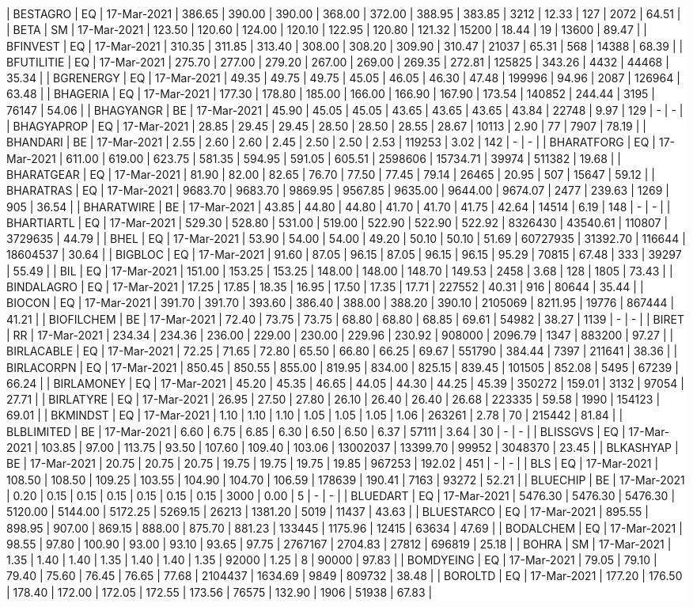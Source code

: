 | BESTAGRO | EQ | 17-Mar-2021 | 386.65 | 390.00 | 390.00 | 368.00 | 372.00 | 388.95 | 383.85 | 3212 | 12.33 | 127 | 2072 | 64.51 |
| BETA | SM | 17-Mar-2021 | 123.50 | 120.60 | 124.00 | 120.10 | 122.95 | 120.80 | 121.32 | 15200 | 18.44 | 19 | 13600 | 89.47 |
| BFINVEST | EQ | 17-Mar-2021 | 310.35 | 311.85 | 313.40 | 308.00 | 308.20 | 309.90 | 310.47 | 21037 | 65.31 | 568 | 14388 | 68.39 |
| BFUTILITIE | EQ | 17-Mar-2021 | 275.70 | 277.00 | 279.20 | 267.00 | 269.00 | 269.35 | 272.81 | 125825 | 343.26 | 4432 | 44468 | 35.34 |
| BGRENERGY | EQ | 17-Mar-2021 | 49.35 | 49.75 | 49.75 | 45.05 | 46.05 | 46.30 | 47.48 | 199996 | 94.96 | 2087 | 126964 | 63.48 |
| BHAGERIA | EQ | 17-Mar-2021 | 177.30 | 178.80 | 185.00 | 166.00 | 166.90 | 167.90 | 173.54 | 140852 | 244.44 | 3195 | 76147 | 54.06 |
| BHAGYANGR | BE | 17-Mar-2021 | 45.90 | 45.05 | 45.05 | 43.65 | 43.65 | 43.65 | 43.84 | 22748 | 9.97 | 129 | - | - |
| BHAGYAPROP | EQ | 17-Mar-2021 | 28.85 | 29.45 | 29.45 | 28.50 | 28.50 | 28.55 | 28.67 | 10113 | 2.90 | 77 | 7907 | 78.19 |
| BHANDARI | BE | 17-Mar-2021 | 2.55 | 2.60 | 2.60 | 2.45 | 2.50 | 2.50 | 2.53 | 119253 | 3.02 | 142 | - | - |
| BHARATFORG | EQ | 17-Mar-2021 | 611.00 | 619.00 | 623.75 | 581.35 | 594.95 | 591.05 | 605.51 | 2598606 | 15734.71 | 39974 | 511382 | 19.68 |
| BHARATGEAR | EQ | 17-Mar-2021 | 81.90 | 82.00 | 82.65 | 76.70 | 77.50 | 77.45 | 79.14 | 26465 | 20.95 | 507 | 15647 | 59.12 |
| BHARATRAS | EQ | 17-Mar-2021 | 9683.70 | 9683.70 | 9869.95 | 9567.85 | 9635.00 | 9644.00 | 9674.07 | 2477 | 239.63 | 1269 | 905 | 36.54 |
| BHARATWIRE | BE | 17-Mar-2021 | 43.85 | 44.80 | 44.80 | 41.70 | 41.70 | 41.75 | 42.64 | 14514 | 6.19 | 148 | - | - |
| BHARTIARTL | EQ | 17-Mar-2021 | 529.30 | 528.80 | 531.00 | 519.00 | 522.90 | 522.90 | 522.92 | 8326430 | 43540.61 | 110807 | 3729635 | 44.79 |
| BHEL | EQ | 17-Mar-2021 | 53.90 | 54.00 | 54.00 | 49.20 | 50.10 | 50.10 | 51.69 | 60727935 | 31392.70 | 116644 | 18604537 | 30.64 |
| BIGBLOC | EQ | 17-Mar-2021 | 91.60 | 87.05 | 96.15 | 87.05 | 96.15 | 96.15 | 95.29 | 70815 | 67.48 | 333 | 39297 | 55.49 |
| BIL | EQ | 17-Mar-2021 | 151.00 | 153.25 | 153.25 | 148.00 | 148.00 | 148.70 | 149.53 | 2458 | 3.68 | 128 | 1805 | 73.43 |
| BINDALAGRO | EQ | 17-Mar-2021 | 17.25 | 17.85 | 18.35 | 16.95 | 17.50 | 17.35 | 17.71 | 227552 | 40.31 | 916 | 80644 | 35.44 |
| BIOCON | EQ | 17-Mar-2021 | 391.70 | 391.70 | 393.60 | 386.40 | 388.00 | 388.20 | 390.10 | 2105069 | 8211.95 | 19776 | 867444 | 41.21 |
| BIOFILCHEM | BE | 17-Mar-2021 | 72.40 | 73.75 | 73.75 | 68.80 | 68.80 | 68.85 | 69.61 | 54982 | 38.27 | 1139 | - | - |
| BIRET | RR | 17-Mar-2021 | 234.34 | 234.36 | 236.00 | 229.00 | 230.00 | 229.96 | 230.92 | 908000 | 2096.79 | 1347 | 883200 | 97.27 |
| BIRLACABLE | EQ | 17-Mar-2021 | 72.25 | 71.65 | 72.80 | 65.50 | 66.80 | 66.25 | 69.67 | 551790 | 384.44 | 7397 | 211641 | 38.36 |
| BIRLACORPN | EQ | 17-Mar-2021 | 850.45 | 850.55 | 855.00 | 819.95 | 834.00 | 825.15 | 839.45 | 101505 | 852.08 | 5495 | 67239 | 66.24 |
| BIRLAMONEY | EQ | 17-Mar-2021 | 45.20 | 45.35 | 46.65 | 44.05 | 44.30 | 44.25 | 45.39 | 350272 | 159.01 | 3132 | 97054 | 27.71 |
| BIRLATYRE | EQ | 17-Mar-2021 | 26.95 | 27.50 | 27.80 | 26.10 | 26.40 | 26.40 | 26.68 | 223335 | 59.58 | 1990 | 154123 | 69.01 |
| BKMINDST | EQ | 17-Mar-2021 | 1.10 | 1.10 | 1.10 | 1.05 | 1.05 | 1.05 | 1.06 | 263261 | 2.78 | 70 | 215442 | 81.84 |
| BLBLIMITED | BE | 17-Mar-2021 | 6.60 | 6.75 | 6.85 | 6.30 | 6.50 | 6.50 | 6.37 | 57111 | 3.64 | 30 | - | - |
| BLISSGVS | EQ | 17-Mar-2021 | 103.85 | 97.00 | 113.75 | 93.50 | 107.60 | 109.40 | 103.06 | 13002037 | 13399.70 | 99952 | 3048370 | 23.45 |
| BLKASHYAP | BE | 17-Mar-2021 | 20.75 | 20.75 | 20.75 | 19.75 | 19.75 | 19.75 | 19.85 | 967253 | 192.02 | 451 | - | - |
| BLS | EQ | 17-Mar-2021 | 108.50 | 108.50 | 109.25 | 103.55 | 104.90 | 104.70 | 106.59 | 178639 | 190.41 | 7163 | 93272 | 52.21 |
| BLUECHIP | BE | 17-Mar-2021 | 0.20 | 0.15 | 0.15 | 0.15 | 0.15 | 0.15 | 0.15 | 3000 | 0.00 | 5 | - | - |
| BLUEDART | EQ | 17-Mar-2021 | 5476.30 | 5476.30 | 5476.30 | 5120.00 | 5144.00 | 5172.25 | 5269.15 | 26213 | 1381.20 | 5019 | 11437 | 43.63 |
| BLUESTARCO | EQ | 17-Mar-2021 | 895.55 | 898.95 | 907.00 | 869.15 | 888.00 | 875.70 | 881.23 | 133445 | 1175.96 | 12415 | 63634 | 47.69 |
| BODALCHEM | EQ | 17-Mar-2021 | 98.55 | 97.80 | 100.90 | 93.00 | 93.10 | 93.65 | 97.75 | 2767167 | 2704.83 | 27812 | 696819 | 25.18 |
| BOHRA | SM | 17-Mar-2021 | 1.35 | 1.40 | 1.40 | 1.35 | 1.40 | 1.40 | 1.35 | 92000 | 1.25 | 8 | 90000 | 97.83 |
| BOMDYEING | EQ | 17-Mar-2021 | 79.05 | 79.10 | 79.40 | 75.60 | 76.45 | 76.65 | 77.68 | 2104437 | 1634.69 | 9849 | 809732 | 38.48 |
| BOROLTD | EQ | 17-Mar-2021 | 177.20 | 176.50 | 178.40 | 172.00 | 172.05 | 172.55 | 173.56 | 76575 | 132.90 | 1906 | 51938 | 67.83 |